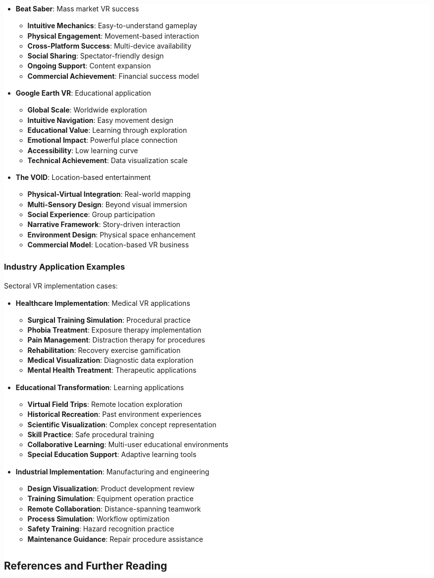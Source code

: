 - **Beat Saber**: Mass market VR success
  - **Intuitive Mechanics**: Easy-to-understand gameplay
  - **Physical Engagement**: Movement-based interaction
  - **Cross-Platform Success**: Multi-device availability
  - **Social Sharing**: Spectator-friendly design
  - **Ongoing Support**: Content expansion
  - **Commercial Achievement**: Financial success model

- **Google Earth VR**: Educational application
  - **Global Scale**: Worldwide exploration
  - **Intuitive Navigation**: Easy movement design
  - **Educational Value**: Learning through exploration
  - **Emotional Impact**: Powerful place connection
  - **Accessibility**: Low learning curve
  - **Technical Achievement**: Data visualization scale

- **The VOID**: Location-based entertainment
  - **Physical-Virtual Integration**: Real-world mapping
  - **Multi-Sensory Design**: Beyond visual immersion
  - **Social Experience**: Group participation
  - **Narrative Framework**: Story-driven interaction
  - **Environment Design**: Physical space enhancement
  - **Commercial Model**: Location-based VR business

### Industry Application Examples

Sectoral VR implementation cases:

- **Healthcare Implementation**: Medical VR applications
  - **Surgical Training Simulation**: Procedural practice
  - **Phobia Treatment**: Exposure therapy implementation
  - **Pain Management**: Distraction therapy for procedures
  - **Rehabilitation**: Recovery exercise gamification
  - **Medical Visualization**: Diagnostic data exploration
  - **Mental Health Treatment**: Therapeutic applications

- **Educational Transformation**: Learning applications
  - **Virtual Field Trips**: Remote location exploration
  - **Historical Recreation**: Past environment experiences
  - **Scientific Visualization**: Complex concept representation
  - **Skill Practice**: Safe procedural training
  - **Collaborative Learning**: Multi-user educational environments
  - **Special Education Support**: Adaptive learning tools

- **Industrial Implementation**: Manufacturing and engineering
  - **Design Visualization**: Product development review
  - **Training Simulation**: Equipment operation practice
  - **Remote Collaboration**: Distance-spanning teamwork
  - **Process Simulation**: Workflow optimization
  - **Safety Training**: Hazard recognition practice
  - **Maintenance Guidance**: Repair procedure assistance

## References and Further Reading
